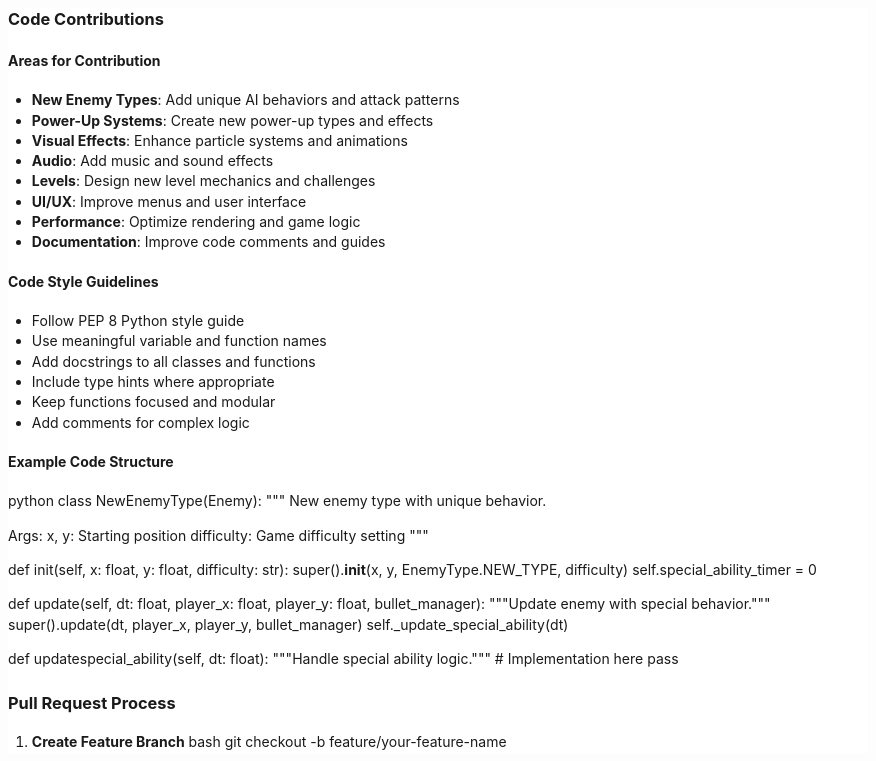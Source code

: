 ### Code Contributions

#### Areas for Contribution
- **New Enemy Types**: Add unique AI behaviors and attack patterns
- **Power-Up Systems**: Create new power-up types and effects
- **Visual Effects**: Enhance particle systems and animations
- **Audio**: Add music and sound effects
- **Levels**: Design new level mechanics and challenges
- **UI/UX**: Improve menus and user interface
- **Performance**: Optimize rendering and game logic
- **Documentation**: Improve code comments and guides

#### Code Style Guidelines
- Follow PEP 8 Python style guide
- Use meaningful variable and function names
- Add docstrings to all classes and functions
- Include type hints where appropriate
- Keep functions focused and modular
- Add comments for complex logic

#### Example Code Structure

python
class NewEnemyType(Enemy):
   """
   New enemy type with unique behavior.
   
   Args:
       x, y: Starting position
       difficulty: Game difficulty setting
   """
   
   def init(self, x: float, y: float, difficulty: str):
       super().__init__(x, y, EnemyType.NEW_TYPE, difficulty)
       self.special_ability_timer = 0
   
   def update(self, dt: float, player_x: float, player_y: float, bullet_manager):
       """Update enemy with special behavior."""
       super().update(dt, player_x, player_y, bullet_manager)
       self._update_special_ability(dt)
   
   def updatespecial_ability(self, dt: float):
       """Handle special ability logic."""
       # Implementation here
       pass

### Pull Request Process

1. **Create Feature Branch**
   bash
  git checkout -b feature/your-feature-name
  